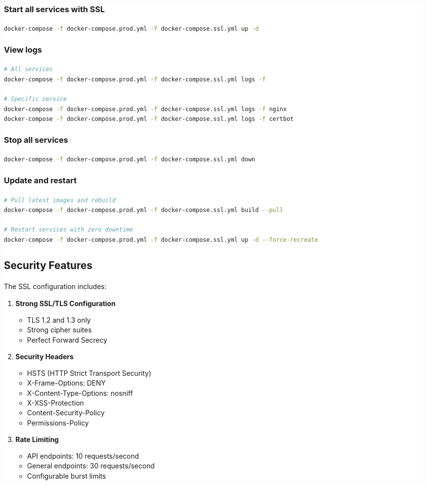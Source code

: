 ### Start all services with SSL

```bash
docker-compose -f docker-compose.prod.yml -f docker-compose.ssl.yml up -d
```

### View logs

```bash
# All services
docker-compose -f docker-compose.prod.yml -f docker-compose.ssl.yml logs -f

# Specific service
docker-compose -f docker-compose.prod.yml -f docker-compose.ssl.yml logs -f nginx
docker-compose -f docker-compose.prod.yml -f docker-compose.ssl.yml logs -f certbot
```

### Stop all services

```bash
docker-compose -f docker-compose.prod.yml -f docker-compose.ssl.yml down
```

### Update and restart

```bash
# Pull latest images and rebuild
docker-compose -f docker-compose.prod.yml -f docker-compose.ssl.yml build --pull

# Restart services with zero downtime
docker-compose -f docker-compose.prod.yml -f docker-compose.ssl.yml up -d --force-recreate
```

## Security Features

The SSL configuration includes:

1. **Strong SSL/TLS Configuration**
   - TLS 1.2 and 1.3 only
   - Strong cipher suites
   - Perfect Forward Secrecy

2. **Security Headers**
   - HSTS (HTTP Strict Transport Security)
   - X-Frame-Options: DENY
   - X-Content-Type-Options: nosniff
   - X-XSS-Protection
   - Content-Security-Policy
   - Permissions-Policy

3. **Rate Limiting**
   - API endpoints: 10 requests/second
   - General endpoints: 30 requests/second
   - Configurable burst limits
